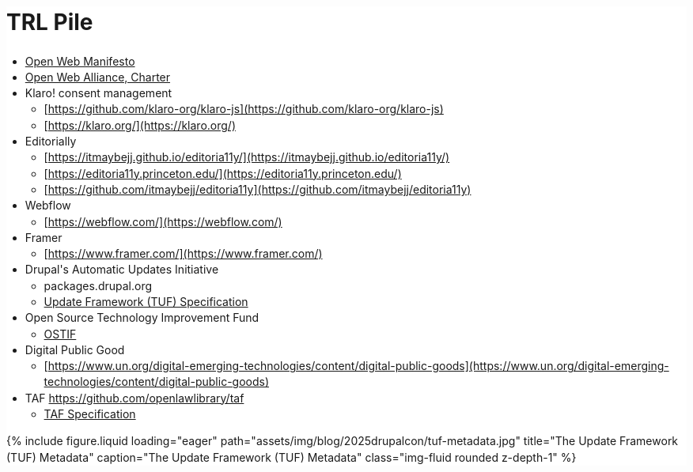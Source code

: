 # TRL Pile 
- [Open Web Manifesto](https://www.drupal.org/association/open-web-manifesto)
- [Open Web Alliance, Charter](/assets/pdf/2025drupalcon/owa_charter.pdf)
- Klaro! consent management
  - [https://github.com/klaro-org/klaro-js](https://github.com/klaro-org/klaro-js)
  - [https://klaro.org/](https://klaro.org/)
- Editorially
  - [https://itmaybejj.github.io/editoria11y/](https://itmaybejj.github.io/editoria11y/)
  - [https://editoria11y.princeton.edu/](https://editoria11y.princeton.edu/)
  - [https://github.com/itmaybejj/editoria11y](https://github.com/itmaybejj/editoria11y)
- Webflow
  - [https://webflow.com/](https://webflow.com/)
- Framer
  - [https://www.framer.com/](https://www.framer.com/)
- Drupal's Automatic Updates Initiative
  - packages.drupal.org
  - [Update Framework (TUF) Specification](https://theupdateframework.github.io/specification/latest/)
- Open Source Technology Improvement Fund
  - [OSTIF](https://ostif.org/)
- Digital Public Good
  - [https://www.un.org/digital-emerging-technologies/content/digital-public-goods](https://www.un.org/digital-emerging-technologies/content/digital-public-goods)
- TAF https://github.com/openlawlibrary/taf
  - [TAF Specification](https://github.com/openlawlibrary/taf/blob/master/specification/taf-spec.md)

<div class="row justify-content-center">
    <div class="col-sm-10 mt-3 mt-md-0">
        {% include figure.liquid loading="eager" path="assets/img/blog/2025drupalcon/tuf-metadata.jpg" title="The Update Framework (TUF) Metadata" caption="The Update Framework (TUF) Metadata" class="img-fluid rounded z-depth-1" %}
    </div>
</div>